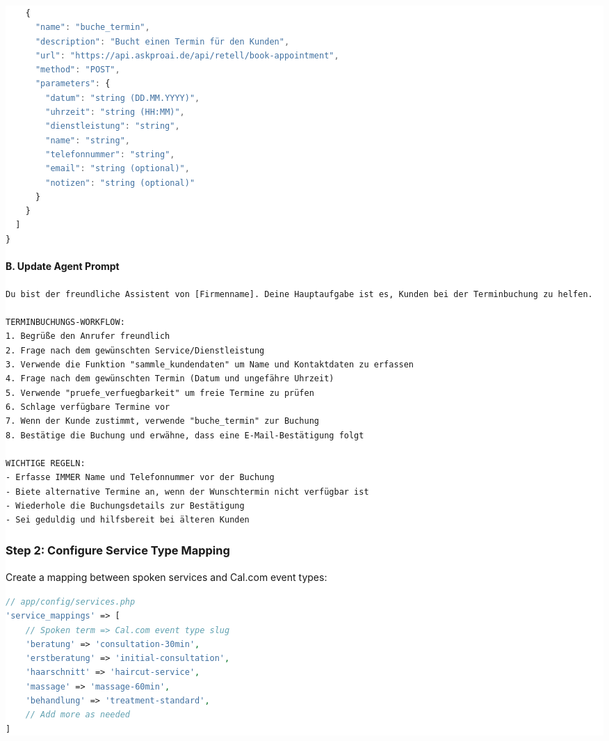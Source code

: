 ```javascript
    {
      "name": "buche_termin",
      "description": "Bucht einen Termin für den Kunden",
      "url": "https://api.askproai.de/api/retell/book-appointment",
      "method": "POST",
      "parameters": {
        "datum": "string (DD.MM.YYYY)",
        "uhrzeit": "string (HH:MM)",
        "dienstleistung": "string",
        "name": "string",
        "telefonnummer": "string",
        "email": "string (optional)",
        "notizen": "string (optional)"
      }
    }
  ]
}
```

#### B. Update Agent Prompt

```text
Du bist der freundliche Assistent von [Firmenname]. Deine Hauptaufgabe ist es, Kunden bei der Terminbuchung zu helfen.

TERMINBUCHUNGS-WORKFLOW:
1. Begrüße den Anrufer freundlich
2. Frage nach dem gewünschten Service/Dienstleistung
3. Verwende die Funktion "sammle_kundendaten" um Name und Kontaktdaten zu erfassen
4. Frage nach dem gewünschten Termin (Datum und ungefähre Uhrzeit)
5. Verwende "pruefe_verfuegbarkeit" um freie Termine zu prüfen
6. Schlage verfügbare Termine vor
7. Wenn der Kunde zustimmt, verwende "buche_termin" zur Buchung
8. Bestätige die Buchung und erwähne, dass eine E-Mail-Bestätigung folgt

WICHTIGE REGELN:
- Erfasse IMMER Name und Telefonnummer vor der Buchung
- Biete alternative Termine an, wenn der Wunschtermin nicht verfügbar ist
- Wiederhole die Buchungsdetails zur Bestätigung
- Sei geduldig und hilfsbereit bei älteren Kunden
```

### Step 2: Configure Service Type Mapping

Create a mapping between spoken services and Cal.com event types:

```php
// app/config/services.php
'service_mappings' => [
    // Spoken term => Cal.com event type slug
    'beratung' => 'consultation-30min',
    'erstberatung' => 'initial-consultation',
    'haarschnitt' => 'haircut-service',
    'massage' => 'massage-60min',
    'behandlung' => 'treatment-standard',
    // Add more as needed
]
```
